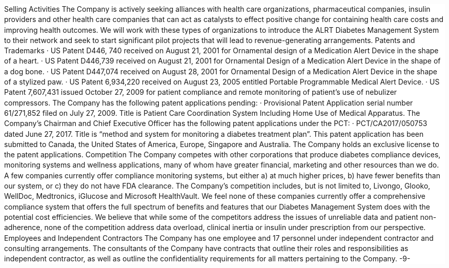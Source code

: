 Selling Activities
The Company is actively seeking alliances with health care organizations, pharmaceutical companies, insulin providers and other health
care companies that can act as catalysts to effect positive change for containing health care costs and improving health outcomes. We will work
with these types of organizations to introduce the ALRT Diabetes Management System to their network and seek to start significant pilot projects
that will lead to revenue-generating arrangements.
Patents and Trademarks
· US Patent D446, 740 received on August 21, 2001 for Ornamental design of a Medication Alert Device in the shape of a heart.
· US Patent D446,739 received on August 21, 2001 for Ornamental Design of a Medication Alert Device in the shape of a dog bone.
· US Patent D447,074 received on August 28, 2001 for Ornamental Design of a Medication Alert Device in the shape of a stylized paw.
· US Patent 6,934,220 received on August 23, 2005 entitled Portable Programmable Medical Alert Device.
· US Patent 7,607,431 issued October 27, 2009 for patient compliance and remote monitoring of patient’s use of nebulizer compressors.
The Company has the following patent applications pending:
· Provisional Patent Application serial number 61/271,852 filed on July 27, 2009. Title is Patient Care Coordination System Including
Home Use of Medical Apparatus.
The Company’s Chairman and Chief Executive Officer has the following patent applications under the PCT:
· PCT/CA2017/050753 dated June 27, 2017. Title is “method and system for monitoring a diabetes treatment plan”.
This patent application has been submitted to Canada, the United States of America, Europe, Singapore and Australia. The Company holds
an exclusive license to the patent applications.
Competition
The Company competes with other corporations that produce diabetes compliance devices, monitoring systems and wellness applications,
many of whom have greater financial, marketing and other resources than we do. A few companies currently offer compliance monitoring systems,
but either a) at much higher prices, b) have fewer benefits than our system, or c) they do not have FDA clearance. The Company’s competition
includes, but is not limited to, Livongo, Glooko, WellDoc, Medtronics, iGlucose and Microsoft HealthVault.
We feel none of these companies currently offer a comprehensive compliance system that offers the full spectrum of benefits and features
that our Diabetes Management System does with the potential cost efficiencies. We believe that while some of the competitors address the issues of
unreliable data and patient non-adherence, none of the competition address data overload, clinical inertia or insulin under prescription from our
perspective.
Employees and Independent Contractors
The Company has one employee and 17 personnel under independent contractor and consulting arrangements. The consultants of the
Company have contracts that outline their roles and responsibilities as independent contractor, as well as outline the confidentiality requirements
for all matters pertaining to the Company.
-9-
